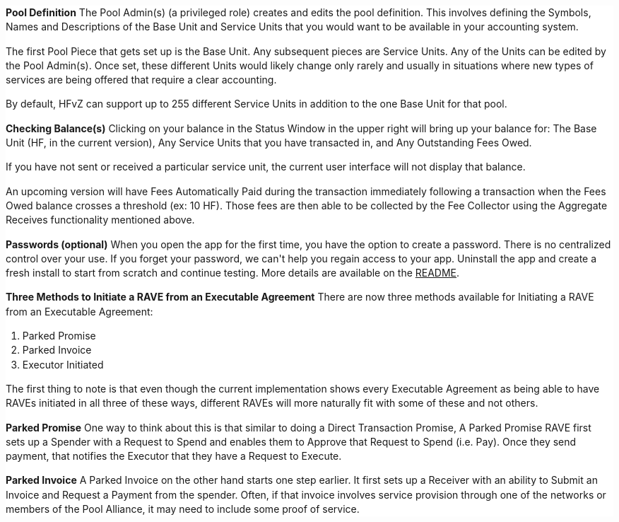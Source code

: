 
**Pool Definition**
The Pool Admin(s) (a privileged role) creates and edits the pool definition. This involves defining the Symbols, Names and Descriptions of the Base Unit and Service Units that you would want to be available in your accounting system.

The first Pool Piece that gets set up is the Base Unit. 
Any subsequent pieces are Service Units. 
Any of the Units can be edited by the Pool Admin(s). 
Once set, these different Units would likely change only rarely and usually in situations where new types of services are being offered that require a clear accounting.

By default, HFvZ can support up to 255 different Service Units in addition to the one Base Unit for that pool.


**Checking Balance(s)**
Clicking on your balance in the Status Window in the upper right will bring up your balance for:
The Base Unit (HF, in the current version),
Any Service Units that you have transacted in, and
Any Outstanding Fees Owed.

If you have not sent or received a particular service unit, the current user interface will not display that balance.

An upcoming version will have Fees Automatically Paid during the transaction immediately following a transaction when the Fees Owed balance crosses a threshold (ex: 10 HF). Those fees are then able to be collected by the Fee Collector using the Aggregate Receives functionality mentioned above.

**Passwords (optional)**
When you open the app for the first time, you have the option to create a password. There is no centralized control over your use. If you forget your password, we can't help you regain access to your app. Uninstall the app and create a fresh install to start from scratch and continue testing. More details are available on the [README](../README.md).


**Three Methods to Initiate a RAVE from an Executable Agreement**
There are now three methods available for Initiating a RAVE from an Executable Agreement:
1. Parked Promise
2. Parked Invoice
4. Executor Initiated

The first thing to note is that even though the current implementation shows every Executable Agreement as being able to have RAVEs initiated in all three of these ways, different RAVEs will more naturally fit with some of these and not others.

**Parked Promise**
One way to think about this is that similar to doing a Direct Transaction Promise, A Parked Promise RAVE first sets up a Spender with a Request to Spend and enables them to Approve that Request to Spend (i.e. Pay). Once they send payment, that notifies the Executor that they have a Request to Execute.

**Parked Invoice**
A Parked Invoice on the other hand starts one step earlier. It first sets up a Receiver with an ability to Submit an Invoice and Request a Payment from the spender. Often, if that invoice involves service provision through one of the networks or members of the Pool Alliance, it may need to include some proof of service. 
